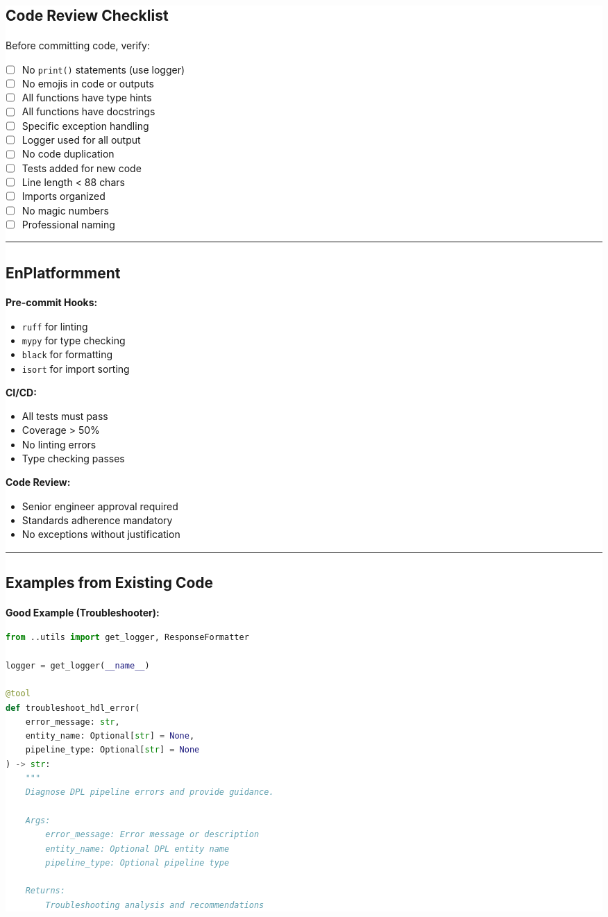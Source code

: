
## Code Review Checklist

Before committing code, verify:

- [ ] No `print()` statements (use logger)
- [ ] No emojis in code or outputs
- [ ] All functions have type hints
- [ ] All functions have docstrings
- [ ] Specific exception handling
- [ ] Logger used for all output
- [ ] No code duplication
- [ ] Tests added for new code
- [ ] Line length < 88 chars
- [ ] Imports organized
- [ ] No magic numbers
- [ ] Professional naming

---

## EnPlatformment

**Pre-commit Hooks:**
- `ruff` for linting
- `mypy` for type checking
- `black` for formatting
- `isort` for import sorting

**CI/CD:**
- All tests must pass
- Coverage > 50%
- No linting errors
- Type checking passes

**Code Review:**
- Senior engineer approval required
- Standards adherence mandatory
- No exceptions without justification

---

## Examples from Existing Code

**Good Example (Troubleshooter):**
```python
from ..utils import get_logger, ResponseFormatter

logger = get_logger(__name__)

@tool
def troubleshoot_hdl_error(
    error_message: str,
    entity_name: Optional[str] = None,
    pipeline_type: Optional[str] = None
) -> str:
    """
    Diagnose DPL pipeline errors and provide guidance.
    
    Args:
        error_message: Error message or description
        entity_name: Optional DPL entity name
        pipeline_type: Optional pipeline type
        
    Returns:
        Troubleshooting analysis and recommendations
```